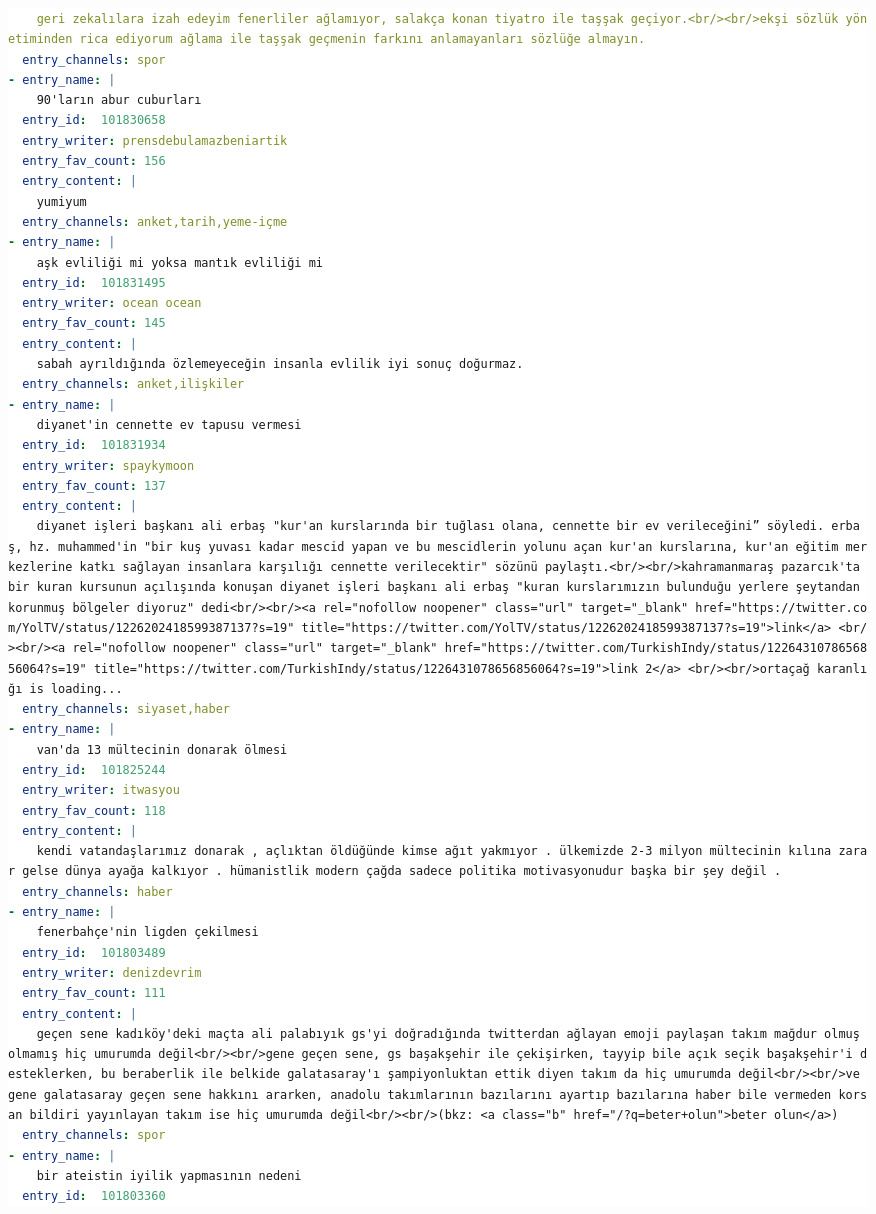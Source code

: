 ```yaml
    geri zekalılara izah edeyim fenerliler ağlamıyor, salakça konan tiyatro ile taşşak geçiyor.<br/><br/>ekşi sözlük yönetiminden rica ediyorum ağlama ile taşşak geçmenin farkını anlamayanları sözlüğe almayın.
  entry_channels: spor
- entry_name: |
    90'ların abur cuburları
  entry_id:  101830658
  entry_writer: prensdebulamazbeniartik
  entry_fav_count: 156
  entry_content: |
    yumiyum
  entry_channels: anket,tarih,yeme-içme
- entry_name: |
    aşk evliliği mi yoksa mantık evliliği mi
  entry_id:  101831495
  entry_writer: ocean ocean
  entry_fav_count: 145
  entry_content: |
    sabah ayrıldığında özlemeyeceğin insanla evlilik iyi sonuç doğurmaz.
  entry_channels: anket,ilişkiler
- entry_name: |
    diyanet'in cennette ev tapusu vermesi
  entry_id:  101831934
  entry_writer: spaykymoon
  entry_fav_count: 137
  entry_content: |
    diyanet işleri başkanı ali erbaş "kur'an kurslarında bir tuğlası olana, cennette bir ev verileceğini” söyledi. erbaş, hz. muhammed'in "bir kuş yuvası kadar mescid yapan ve bu mescidlerin yolunu açan kur'an kurslarına, kur'an eğitim merkezlerine katkı sağlayan insanlara karşılığı cennette verilecektir" sözünü paylaştı.<br/><br/>kahramanmaraş pazarcık'ta bir kuran kursunun açılışında konuşan diyanet işleri başkanı ali erbaş "kuran kurslarımızın bulunduğu yerlere şeytandan korunmuş bölgeler diyoruz" dedi<br/><br/><a rel="nofollow noopener" class="url" target="_blank" href="https://twitter.com/YolTV/status/1226202418599387137?s=19" title="https://twitter.com/YolTV/status/1226202418599387137?s=19">link</a> <br/><br/><a rel="nofollow noopener" class="url" target="_blank" href="https://twitter.com/TurkishIndy/status/1226431078656856064?s=19" title="https://twitter.com/TurkishIndy/status/1226431078656856064?s=19">link 2</a> <br/><br/>ortaçağ karanlığı is loading...
  entry_channels: siyaset,haber
- entry_name: |
    van'da 13 mültecinin donarak ölmesi
  entry_id:  101825244
  entry_writer: itwasyou
  entry_fav_count: 118
  entry_content: |
    kendi vatandaşlarımız donarak , açlıktan öldüğünde kimse ağıt yakmıyor . ülkemizde 2-3 milyon mültecinin kılına zarar gelse dünya ayağa kalkıyor . hümanistlik modern çağda sadece politika motivasyonudur başka bir şey değil .
  entry_channels: haber
- entry_name: |
    fenerbahçe'nin ligden çekilmesi
  entry_id:  101803489
  entry_writer: denizdevrim
  entry_fav_count: 111
  entry_content: |
    geçen sene kadıköy'deki maçta ali palabıyık gs'yi doğradığında twitterdan ağlayan emoji paylaşan takım mağdur olmuş olmamış hiç umurumda değil<br/><br/>gene geçen sene, gs başakşehir ile çekişirken, tayyip bile açık seçik başakşehir'i desteklerken, bu beraberlik ile belkide galatasaray'ı şampiyonluktan ettik diyen takım da hiç umurumda değil<br/><br/>ve gene galatasaray geçen sene hakkını ararken, anadolu takımlarının bazılarını ayartıp bazılarına haber bile vermeden korsan bildiri yayınlayan takım ise hiç umurumda değil<br/><br/>(bkz: <a class="b" href="/?q=beter+olun">beter olun</a>)
  entry_channels: spor
- entry_name: |
    bir ateistin iyilik yapmasının nedeni
  entry_id:  101803360
```